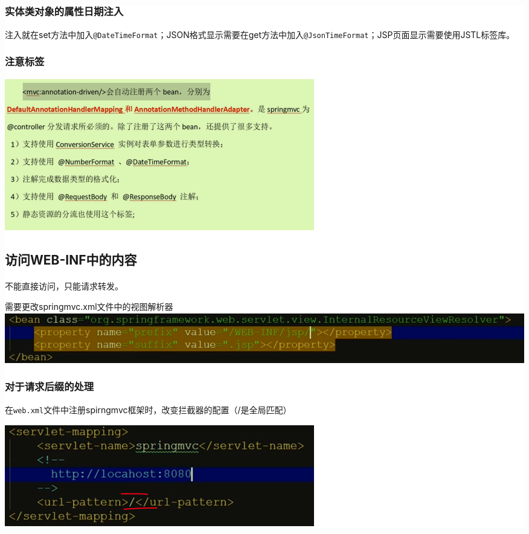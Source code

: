 ### 实体类对象的属性日期注入

注入就在set方法中加入`@DateTimeFormat`；JSON格式显示需要在get方法中加入`@JsonTimeFormat`；JSP页面显示需要使用JSTL标签库。

### 注意标签

<img src="../Pic/image-20240318100406650.png" alt="image-20240318100406650" style="zoom:50%;" />

## 访问WEB-INF中的内容

不能直接访问，只能请求转发。

需要更改springmvc.xml文件中的视图解析器![image-20240318101352982](../Pic/image-20240318101352982.png)

### 对于请求后缀的处理

在`web.xml`文件中注册spirngmvc框架时，改变拦截器的配置（/是全局匹配）

<img src="../Pic/image-20240318101732362.png" alt="image-20240318101732362" style="zoom:50%;" />
